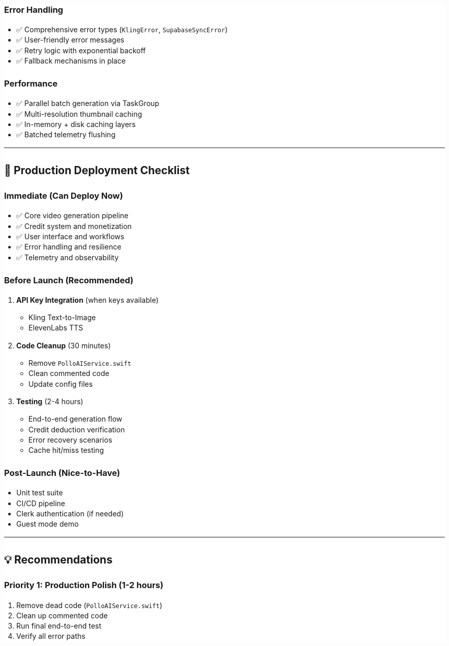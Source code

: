 ### Error Handling
- ✅ Comprehensive error types (`KlingError`, `SupabaseSyncError`)
- ✅ User-friendly error messages
- ✅ Retry logic with exponential backoff
- ✅ Fallback mechanisms in place

### Performance
- ✅ Parallel batch generation via TaskGroup
- ✅ Multi-resolution thumbnail caching
- ✅ In-memory + disk caching layers
- ✅ Batched telemetry flushing

---

## 🚀 Production Deployment Checklist

### Immediate (Can Deploy Now)
- ✅ Core video generation pipeline
- ✅ Credit system and monetization
- ✅ User interface and workflows
- ✅ Error handling and resilience
- ✅ Telemetry and observability

### Before Launch (Recommended)
1. **API Key Integration** (when keys available)
   - Kling Text-to-Image
   - ElevenLabs TTS

2. **Code Cleanup** (30 minutes)
   - Remove `PolloAIService.swift`
   - Clean commented code
   - Update config files

3. **Testing** (2-4 hours)
   - End-to-end generation flow
   - Credit deduction verification
   - Error recovery scenarios
   - Cache hit/miss testing

### Post-Launch (Nice-to-Have)
- Unit test suite
- CI/CD pipeline
- Clerk authentication (if needed)
- Guest mode demo

---

## 💡 Recommendations

### Priority 1: Production Polish (1-2 hours)
1. Remove dead code (`PolloAIService.swift`)
2. Clean up commented code
3. Run final end-to-end test
4. Verify all error paths
